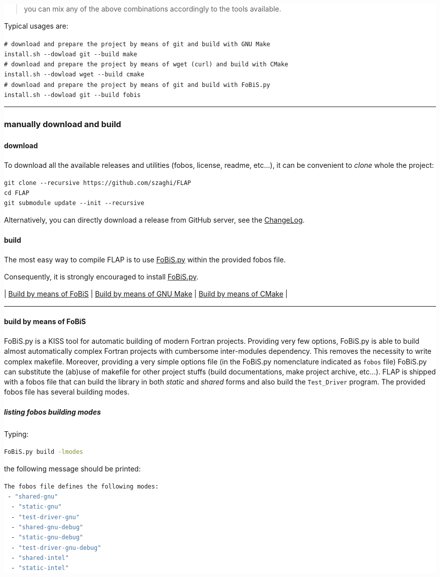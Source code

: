 > you can mix any of the above combinations accordingly to the tools available.

Typical usages are:

```shell
# download and prepare the project by means of git and build with GNU Make
install.sh --dowload git --build make
# download and prepare the project by means of wget (curl) and build with CMake
install.sh --dowload wget --build cmake
# download and prepare the project by means of git and build with FoBiS.py
install.sh --dowload git --build fobis
```

---

### manually download and build

#### download

To download all the available releases and utilities (fobos, license, readme, etc...), it can be convenient to _clone_ whole the project:

```shell
git clone --recursive https://github.com/szaghi/FLAP
cd FLAP
git submodule update --init --recursive
```

Alternatively, you can directly download a release from GitHub server, see the [ChangeLog](https://github.com/szaghi/FLAP/wiki/ChangeLog).

#### build

The most easy way to compile FLAP is to use [FoBiS.py](https://github.com/szaghi/FoBiS) within the provided fobos file.

Consequently, it is strongly encouraged to install [FoBiS.py](https://github.com/szaghi/FoBiS#install).

| [Build by means of FoBiS](#build-by-means-of-fobis) | [Build by means of GNU Make](#build-by-means-of-gnu-make) | [Build by means of CMake](#build-by-means-of-cmake) |

---

#### build by means of FoBiS

FoBiS.py is a KISS tool for automatic building of modern Fortran projects. Providing very few options, FoBiS.py is able to build almost automatically complex Fortran projects with cumbersome inter-modules dependency. This removes the necessity to write complex makefile. Moreover, providing a very simple options file (in the FoBiS.py nomenclature indicated as `fobos` file) FoBiS.py can substitute the (ab)use of makefile for other project stuffs (build documentations, make project archive, etc...). FLAP is shipped with a fobos file that can build the library in both _static_ and _shared_ forms and also build the `Test_Driver` program. The provided fobos file has several building modes.

##### listing fobos building modes
Typing:
```bash
FoBiS.py build -lmodes
```
the following message should be printed:
```bash
The fobos file defines the following modes:
 - "shared-gnu"
  - "static-gnu"
  - "test-driver-gnu"
  - "shared-gnu-debug"
  - "static-gnu-debug"
  - "test-driver-gnu-debug"
  - "shared-intel"
  - "static-intel"
```